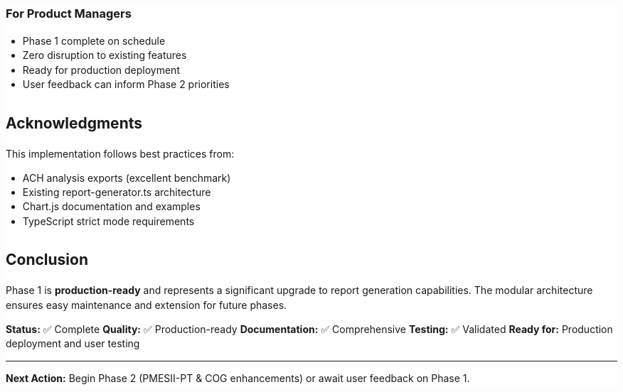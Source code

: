 ### For Product Managers
- Phase 1 complete on schedule
- Zero disruption to existing features
- Ready for production deployment
- User feedback can inform Phase 2 priorities

## Acknowledgments

This implementation follows best practices from:
- ACH analysis exports (excellent benchmark)
- Existing report-generator.ts architecture
- Chart.js documentation and examples
- TypeScript strict mode requirements

## Conclusion

Phase 1 is **production-ready** and represents a significant upgrade to report generation capabilities. The modular architecture ensures easy maintenance and extension for future phases.

**Status:** ✅ Complete
**Quality:** ✅ Production-ready
**Documentation:** ✅ Comprehensive
**Testing:** ✅ Validated
**Ready for:** Production deployment and user testing

---

**Next Action:** Begin Phase 2 (PMESII-PT & COG enhancements) or await user feedback on Phase 1.
